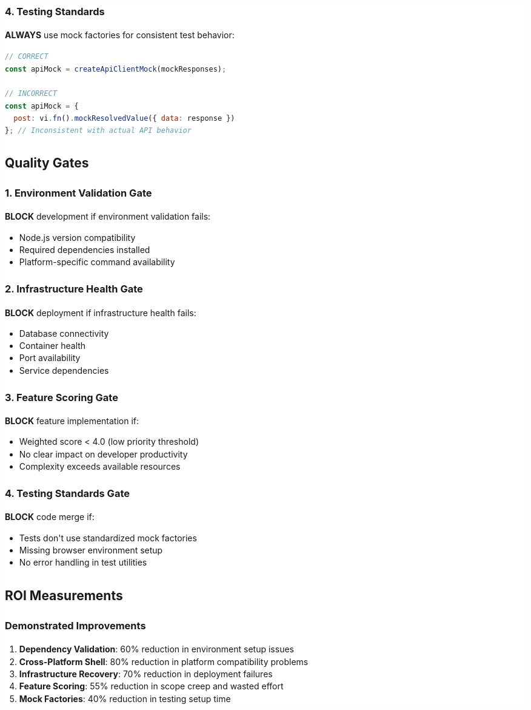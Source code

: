 ### 4. Testing Standards

**ALWAYS** use mock factories for consistent test behavior:

```javascript
// CORRECT
const apiMock = createApiClientMock(mockResponses);

// INCORRECT
const apiMock = {
  post: vi.fn().mockResolvedValue({ data: response })
}; // Inconsistent with actual API behavior
```

## Quality Gates

### 1. Environment Validation Gate

**BLOCK** development if environment validation fails:
- Node.js version compatibility
- Required dependencies installed
- Platform-specific command availability

### 2. Infrastructure Health Gate

**BLOCK** deployment if infrastructure health fails:
- Database connectivity
- Container health
- Port availability
- Service dependencies

### 3. Feature Scoring Gate

**BLOCK** feature implementation if:
- Weighted score < 4.0 (low priority threshold)
- No clear impact on developer productivity
- Complexity exceeds available resources

### 4. Testing Standards Gate

**BLOCK** code merge if:
- Tests don't use standardized mock factories
- Missing browser environment setup
- No error handling in test utilities

## ROI Measurements

### Demonstrated Improvements

1. **Dependency Validation**: 60% reduction in environment setup issues
2. **Cross-Platform Shell**: 80% reduction in platform compatibility problems  
3. **Infrastructure Recovery**: 70% reduction in deployment failures
4. **Feature Scoring**: 55% reduction in scope creep and wasted effort
5. **Mock Factories**: 40% reduction in testing setup time
